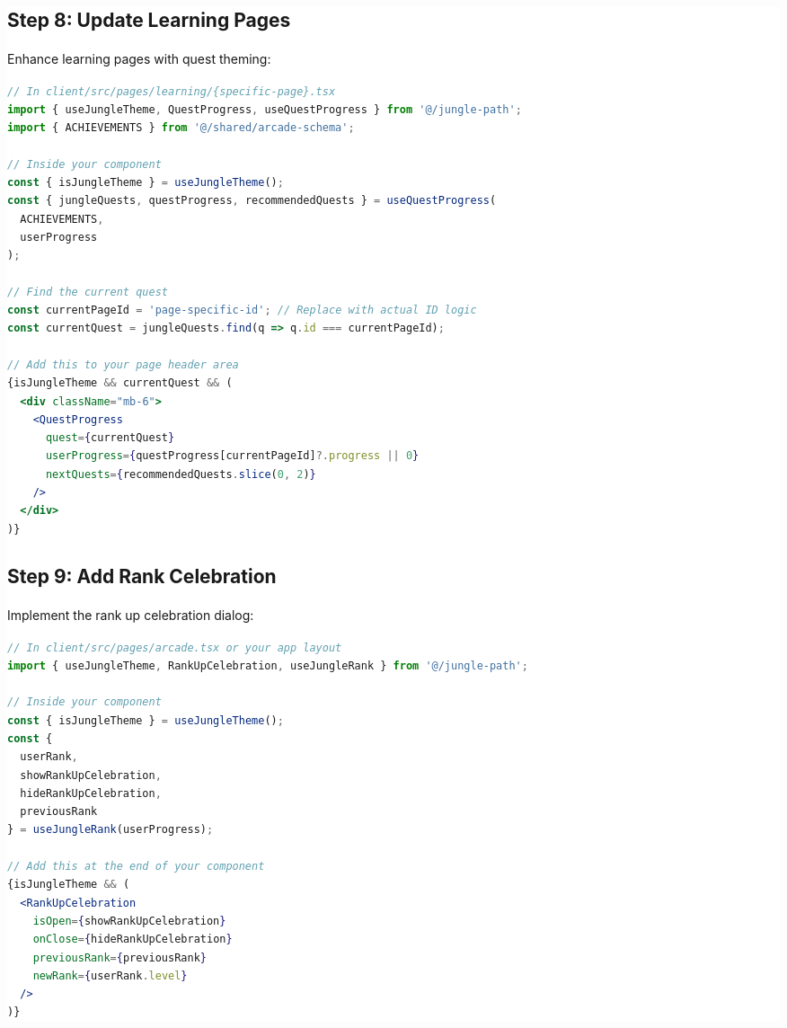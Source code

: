 ## Step 8: Update Learning Pages

Enhance learning pages with quest theming:

```jsx
// In client/src/pages/learning/{specific-page}.tsx
import { useJungleTheme, QuestProgress, useQuestProgress } from '@/jungle-path';
import { ACHIEVEMENTS } from '@/shared/arcade-schema';

// Inside your component
const { isJungleTheme } = useJungleTheme();
const { jungleQuests, questProgress, recommendedQuests } = useQuestProgress(
  ACHIEVEMENTS,
  userProgress
);

// Find the current quest
const currentPageId = 'page-specific-id'; // Replace with actual ID logic
const currentQuest = jungleQuests.find(q => q.id === currentPageId);

// Add this to your page header area
{isJungleTheme && currentQuest && (
  <div className="mb-6">
    <QuestProgress
      quest={currentQuest}
      userProgress={questProgress[currentPageId]?.progress || 0}
      nextQuests={recommendedQuests.slice(0, 2)}
    />
  </div>
)}
```

## Step 9: Add Rank Celebration

Implement the rank up celebration dialog:

```jsx
// In client/src/pages/arcade.tsx or your app layout
import { useJungleTheme, RankUpCelebration, useJungleRank } from '@/jungle-path';

// Inside your component
const { isJungleTheme } = useJungleTheme();
const { 
  userRank, 
  showRankUpCelebration, 
  hideRankUpCelebration,
  previousRank 
} = useJungleRank(userProgress);

// Add this at the end of your component
{isJungleTheme && (
  <RankUpCelebration
    isOpen={showRankUpCelebration}
    onClose={hideRankUpCelebration}
    previousRank={previousRank}
    newRank={userRank.level}
  />
)}
```
